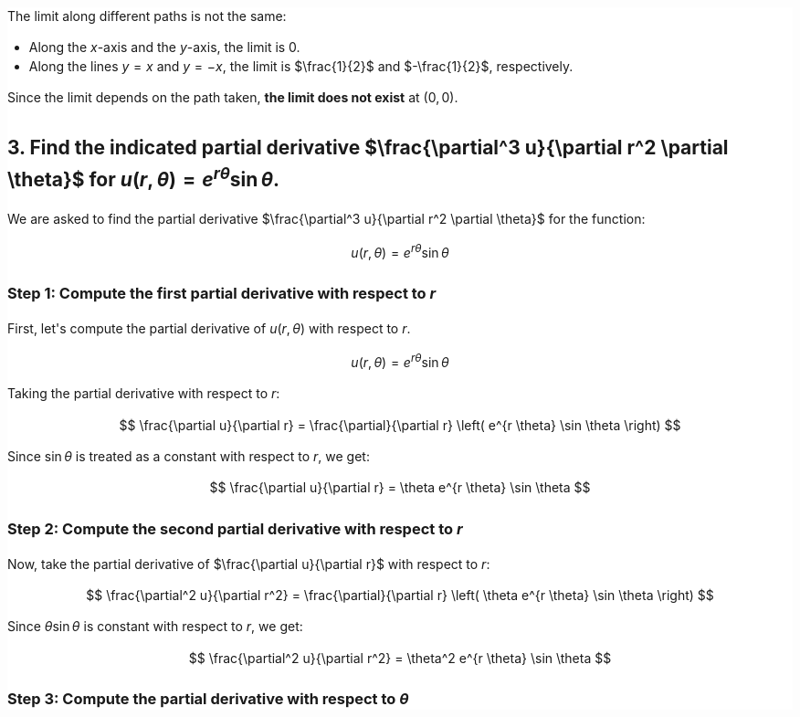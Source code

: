 The limit along different paths is not the same:

* Along the $x$-axis and the $y$-axis, the limit is 0.
* Along the lines $y = x$ and $y = -x$, the limit is $\frac{1}{2}$ and $-\frac{1}{2}$, respectively.

Since the limit depends on the path taken, **the limit does not exist** at $(0, 0)$.

## 3. Find the indicated partial derivative $\frac{\partial^3 u}{\partial r^2 \partial \theta}$ for $u(r, \theta) = e^{r \theta} \sin \theta$.
We are asked to find the partial derivative $\frac{\partial^3 u}{\partial r^2 \partial \theta}$ for the function:

$$
u(r, \theta) = e^{r \theta} \sin \theta
$$

### Step 1: Compute the first partial derivative with respect to $r$

First, let's compute the partial derivative of $u(r, \theta)$ with respect to $r$.

$$
u(r, \theta) = e^{r \theta} \sin \theta
$$

Taking the partial derivative with respect to $r$:

$$
\frac{\partial u}{\partial r} = \frac{\partial}{\partial r} \left( e^{r \theta} \sin \theta \right)
$$

Since $\sin \theta$ is treated as a constant with respect to $r$, we get:

$$
\frac{\partial u}{\partial r} = \theta e^{r \theta} \sin \theta
$$

### Step 2: Compute the second partial derivative with respect to $r$

Now, take the partial derivative of $\frac{\partial u}{\partial r}$ with respect to $r$:

$$
\frac{\partial^2 u}{\partial r^2} = \frac{\partial}{\partial r} \left( \theta e^{r \theta} \sin \theta \right)
$$

Since $\theta \sin \theta$ is constant with respect to $r$, we get:

$$
\frac{\partial^2 u}{\partial r^2} = \theta^2 e^{r \theta} \sin \theta
$$

### Step 3: Compute the partial derivative with respect to $\theta$
